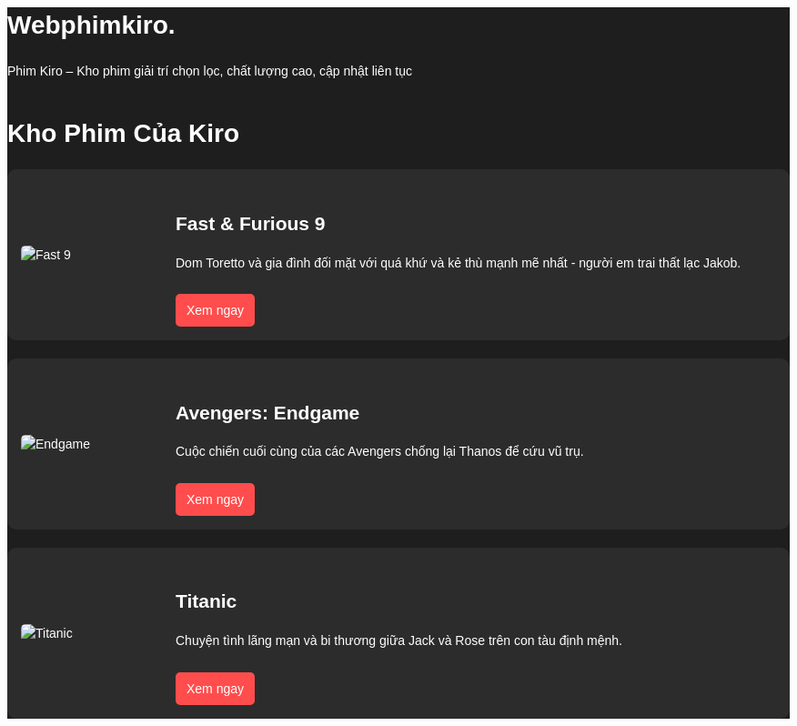 # Webphimkiro.
Phim Kiro – Kho phim giải trí chọn lọc, chất lượng cao, cập nhật liên tục

<!DOCTYPE html>
<html lang="vi">
<head>
  <meta charset="UTF-8" />
  <title>Phim Hay Của Kiro</title>
  <style>
    body { font-family: Arial; background: #1e1e1e; color: white; margin: 0; padding: 20px; }
    .phim { background: #2c2c2c; margin-bottom: 20px; padding: 15px; border-radius: 10px; display: flex; align-items: center; gap: 20px; }
    img { width: 150px; border-radius: 5px; }
    a { background: #ff4d4d; color: white; padding: 8px 12px; text-decoration: none; border-radius: 5px; display: inline-block; margin-top: 10px; }
    a:hover { background: #e60000; }
    .ad { background: #333; padding: 10px; margin: 20px 0; border-radius: 8px; text-align: center; font-style: italic; }
  </style>
</head>
<body>
  <h1>Kho Phim Của Kiro</h1>

  <div class="phim">
    <img src="https://upload.wikimedia.org/wikipedia/en/2/2d/F9_poster.jpg" alt="Fast 9">
    <div>
      <h2>Fast & Furious 9</h2>
      <p>Dom Toretto và gia đình đối mặt với quá khứ và kẻ thù mạnh mẽ nhất - người em trai thất lạc Jakob.</p>
      <a href="https://phimmoi.net/phim/quai-xe-fast-furious-9-11642/" target="_blank">Xem ngay</a>
    </div>
  </div>

  <div class="phim">
    <img src="https://upload.wikimedia.org/wikipedia/en/0/0d/Avengers_Endgame_poster.jpg" alt="Endgame">
    <div>
      <h2>Avengers: Endgame</h2>
      <p>Cuộc chiến cuối cùng của các Avengers chống lại Thanos để cứu vũ trụ.</p>
      <a href="https://phimmoi.net/phim/avengers-hoi-ket-10329/" target="_blank">Xem ngay</a>
    </div>
  </div>

  <div class="phim">
    <img src="https://upload.wikimedia.org/wikipedia/vi/6/65/Titanic_poster.jpg" alt="Titanic">
    <div>
      <h2>Titanic</h2>
      <p>Chuyện tình lãng mạn và bi thương giữa Jack và Rose trên con tàu định mệnh.</p>
      <a href="https://phimmoi.net/phim/titanic-1997-422/" target="_blank">Xem ngay</a>
    </div>
  </div>
